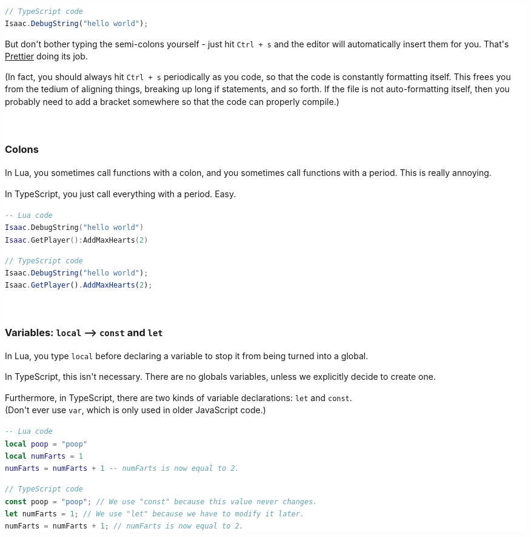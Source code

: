 ```ts
// TypeScript code
Isaac.DebugString("hello world");
```

But don't bother typing the semi-colons yourself - just hit `Ctrl + s` and the editor will automatically insert them for you. That's [Prettier](https://prettier.io/) doing its job.

(In fact, you should always hit `Ctrl + s` periodically as you code, so that the code is constantly formatting itself. This frees you from the tedium of aligning things, breaking up long if statements, and so forth. If the file is not auto-formatting itself, then you probably need to add a bracket somewhere so that the code can properly compile.)

<br />

### Colons

In Lua, you sometimes call functions with a colon, and you sometimes call functions with a period. This is really annoying.

In TypeScript, you just call everything with a period. Easy.

```lua
-- Lua code
Isaac.DebugString("hello world")
Isaac.GetPlayer():AddMaxHearts(2)
```

```ts
// TypeScript code
Isaac.DebugString("hello world");
Isaac.GetPlayer().AddMaxHearts(2);
```

<br />

### Variables: `local` --> `const` and `let`

In Lua, you type `local` before declaring a variable to stop it from being turned into a global.

In TypeScript, this isn't necessary. There are no globals variables, unless we explicitly decide to create one.

Furthermore, in TypeScript, there are two kinds of variable declarations: `let` and `const`.<br />
(Don't ever use `var`, which is only used in older JavaScript code.)

```lua
-- Lua code
local poop = "poop"
local numFarts = 1
numFarts = numFarts + 1 -- numFarts is now equal to 2.
```

```ts
// TypeScript code
const poop = "poop"; // We use "const" because this value never changes.
let numFarts = 1; // We use "let" because we have to modify it later.
numFarts = numFarts + 1; // numFarts is now equal to 2.
```
